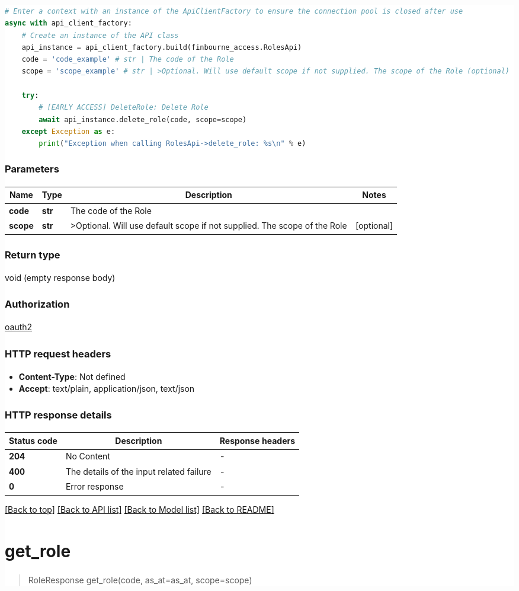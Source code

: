```python
# Enter a context with an instance of the ApiClientFactory to ensure the connection pool is closed after use
async with api_client_factory:
    # Create an instance of the API class
    api_instance = api_client_factory.build(finbourne_access.RolesApi)
    code = 'code_example' # str | The code of the Role
    scope = 'scope_example' # str | >Optional. Will use default scope if not supplied. The scope of the Role (optional)

    try:
        # [EARLY ACCESS] DeleteRole: Delete Role
        await api_instance.delete_role(code, scope=scope)
    except Exception as e:
        print("Exception when calling RolesApi->delete_role: %s\n" % e)
```


### Parameters

Name | Type | Description  | Notes
------------- | ------------- | ------------- | -------------
 **code** | **str**| The code of the Role | 
 **scope** | **str**| &gt;Optional. Will use default scope if not supplied. The scope of the Role | [optional] 

### Return type

void (empty response body)

### Authorization

[oauth2](../README.md#oauth2)

### HTTP request headers

 - **Content-Type**: Not defined
 - **Accept**: text/plain, application/json, text/json

### HTTP response details
| Status code | Description | Response headers |
|-------------|-------------|------------------|
**204** | No Content |  -  |
**400** | The details of the input related failure |  -  |
**0** | Error response |  -  |

[[Back to top]](#) [[Back to API list]](../README.md#documentation-for-api-endpoints) [[Back to Model list]](../README.md#documentation-for-models) [[Back to README]](../README.md)

# **get_role**
> RoleResponse get_role(code, as_at=as_at, scope=scope)
